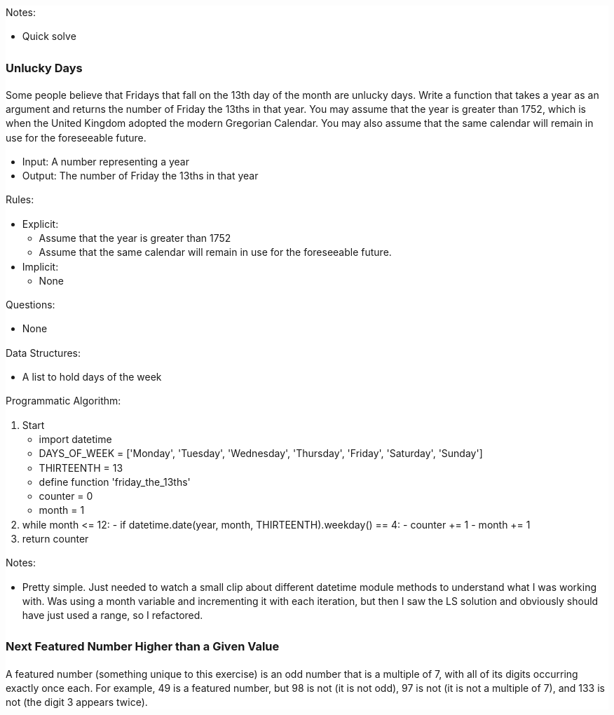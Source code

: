 Notes:
- Quick solve

### Unlucky Days
Some people believe that Fridays that fall on the 13th day of the month are
unlucky days. Write a function that takes a year as an argument and returns the
number of Friday the 13ths in that year. You may assume that the year is greater
than 1752, which is when the United Kingdom adopted the modern Gregorian
Calendar. You may also assume that the same calendar will remain in use for the
foreseeable future.

- Input: A number representing a year
- Output: The number of Friday the 13ths in that year

Rules:
- Explicit:
    - Assume that the year is greater than 1752
    - Assume that the same calendar will remain in use for the foreseeable
        future.
- Implicit:
    - None

Questions:
- None

Data Structures:
- A list to hold days of the week

Programmatic Algorithm:
1. Start
    - import datetime
    - DAYS_OF_WEEK = ['Monday', 'Tuesday', 'Wednesday', 'Thursday', 'Friday',
                'Saturday', 'Sunday']
    - THIRTEENTH = 13
    - define function 'friday_the_13ths'
    - counter = 0
    - month = 1
2. while month <= 12:
        - if datetime.date(year, month, THIRTEENTH).weekday() == 4:
            - counter += 1
        - month += 1
3. return counter

Notes:
- Pretty simple. Just needed to watch a small clip about different datetime
  module methods to understand what I was working with. Was using a month
  variable and incrementing it with each iteration, but then I saw the LS
  solution and obviously should have just used a range, so I refactored.

### Next Featured Number Higher than a Given Value
A featured number (something unique to this exercise) is an odd number that is a
multiple of 7, with all of its digits occurring exactly once each. For example, 49 is a featured number, but 98 is not (it is not odd), 97 is not (it is not a multiple of 7), and 133 is not (the digit 3 appears twice).
